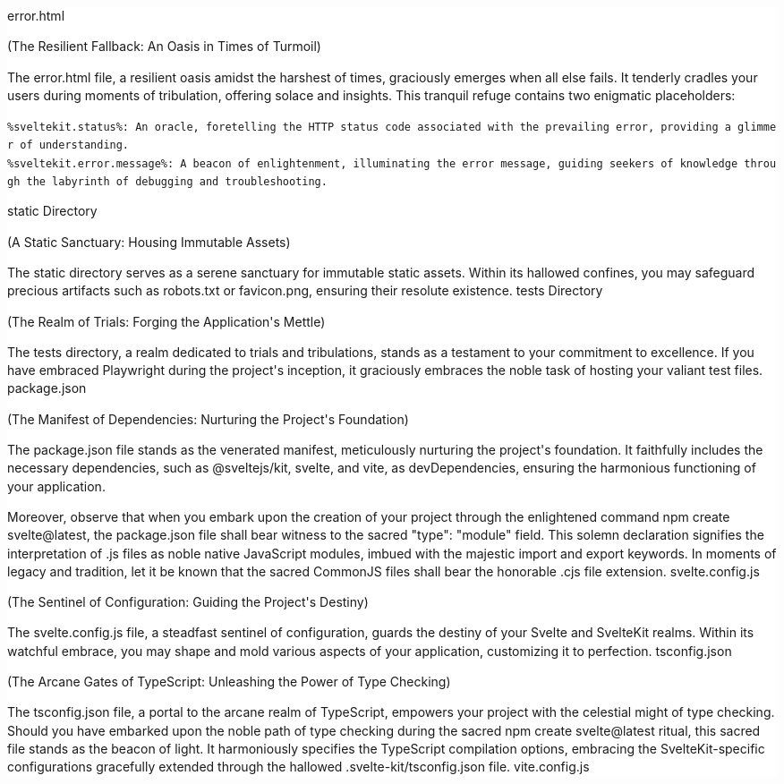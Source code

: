 
error.html

(The Resilient Fallback: An Oasis in Times of Turmoil)

The error.html file, a resilient oasis amidst the harshest of times, graciously emerges when all else fails. It tenderly cradles your users during moments of tribulation, offering solace and insights. This tranquil refuge contains two enigmatic placeholders:

    %sveltekit.status%: An oracle, foretelling the HTTP status code associated with the prevailing error, providing a glimmer of understanding.
    %sveltekit.error.message%: A beacon of enlightenment, illuminating the error message, guiding seekers of knowledge through the labyrinth of debugging and troubleshooting.

static Directory

(A Static Sanctuary: Housing Immutable Assets)

The static directory serves as a serene sanctuary for immutable static assets. Within its hallowed confines, you may safeguard precious artifacts such as robots.txt or favicon.png, ensuring their resolute existence.
tests Directory

(The Realm of Trials: Forging the Application's Mettle)

The tests directory, a realm dedicated to trials and tribulations, stands as a testament to your commitment to excellence. If you have embraced Playwright during the project's inception, it graciously embraces the noble task of hosting your valiant test files.
package.json

(The Manifest of Dependencies: Nurturing the Project's Foundation)

The package.json file stands as the venerated manifest, meticulously nurturing the project's foundation. It faithfully includes the necessary dependencies, such as @sveltejs/kit, svelte, and vite, as devDependencies, ensuring the harmonious functioning of your application.

Moreover, observe that when you embark upon the creation of your project through the enlightened command npm create svelte@latest, the package.json file shall bear witness to the sacred "type": "module" field. This solemn declaration signifies the interpretation of .js files as noble native JavaScript modules, imbued with the majestic import and export keywords. In moments of legacy and tradition, let it be known that the sacred CommonJS files shall bear the honorable .cjs file extension.
svelte.config.js

(The Sentinel of Configuration: Guiding the Project's Destiny)

The svelte.config.js file, a steadfast sentinel of configuration, guards the destiny of your Svelte and SvelteKit realms. Within its watchful embrace, you may shape and mold various aspects of your application, customizing it to perfection.
tsconfig.json

(The Arcane Gates of TypeScript: Unleashing the Power of Type Checking)

The tsconfig.json file, a portal to the arcane realm of TypeScript, empowers your project with the celestial might of type checking. Should you have embarked upon the noble path of type checking during the sacred npm create svelte@latest ritual, this sacred file stands as the beacon of light. It harmoniously specifies the TypeScript compilation options, embracing the SvelteKit-specific configurations gracefully extended through the hallowed .svelte-kit/tsconfig.json file.
vite.config.js
